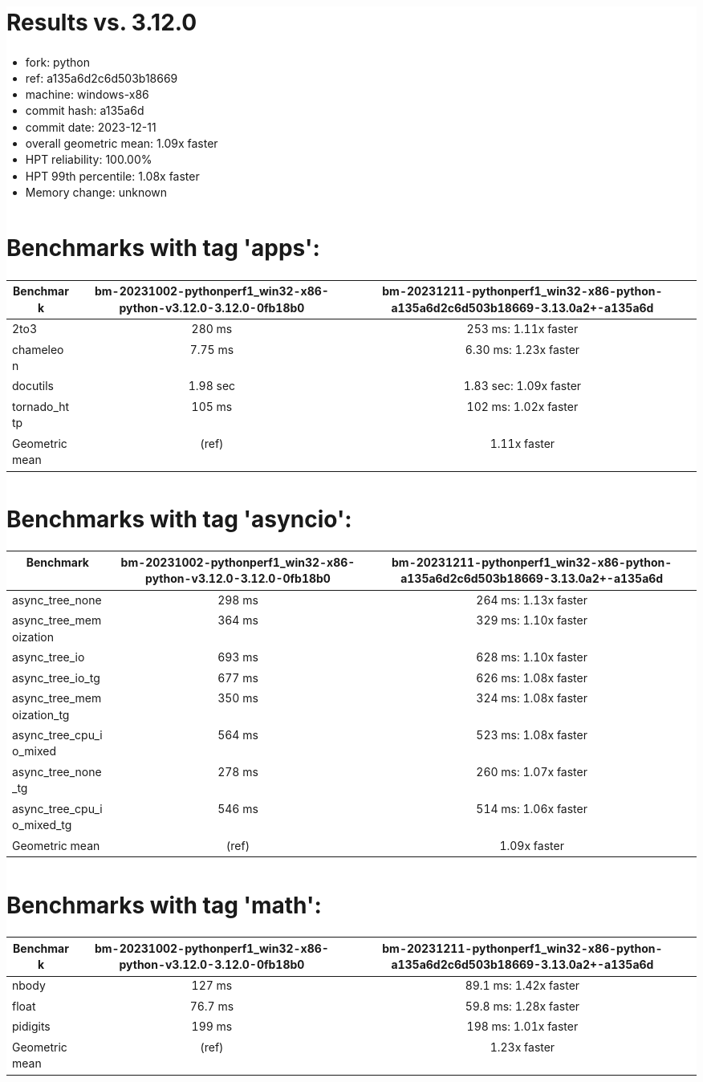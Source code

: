 
# Results vs. 3.12.0

- fork: python
- ref: a135a6d2c6d503b18669
- machine: windows-x86
- commit hash: a135a6d
- commit date: 2023-12-11
- overall geometric mean: 1.09x faster
- HPT reliability: 100.00%
- HPT 99th percentile: 1.08x faster
- Memory change: unknown

Benchmarks with tag 'apps':
===========================

| Benchmark      | bm-20231002-pythonperf1_win32-x86-python-v3.12.0-3.12.0-0fb18b0 | bm-20231211-pythonperf1_win32-x86-python-a135a6d2c6d503b18669-3.13.0a2+-a135a6d |
|----------------|:---------------------------------------------------------------:|:-------------------------------------------------------------------------------:|
| 2to3           | 280 ms                                                          | 253 ms: 1.11x faster                                                            |
| chameleon      | 7.75 ms                                                         | 6.30 ms: 1.23x faster                                                           |
| docutils       | 1.98 sec                                                        | 1.83 sec: 1.09x faster                                                          |
| tornado_http   | 105 ms                                                          | 102 ms: 1.02x faster                                                            |
| Geometric mean | (ref)                                                           | 1.11x faster                                                                    |

Benchmarks with tag 'asyncio':
==============================

| Benchmark                  | bm-20231002-pythonperf1_win32-x86-python-v3.12.0-3.12.0-0fb18b0 | bm-20231211-pythonperf1_win32-x86-python-a135a6d2c6d503b18669-3.13.0a2+-a135a6d |
|----------------------------|:---------------------------------------------------------------:|:-------------------------------------------------------------------------------:|
| async_tree_none            | 298 ms                                                          | 264 ms: 1.13x faster                                                            |
| async_tree_memoization     | 364 ms                                                          | 329 ms: 1.10x faster                                                            |
| async_tree_io              | 693 ms                                                          | 628 ms: 1.10x faster                                                            |
| async_tree_io_tg           | 677 ms                                                          | 626 ms: 1.08x faster                                                            |
| async_tree_memoization_tg  | 350 ms                                                          | 324 ms: 1.08x faster                                                            |
| async_tree_cpu_io_mixed    | 564 ms                                                          | 523 ms: 1.08x faster                                                            |
| async_tree_none_tg         | 278 ms                                                          | 260 ms: 1.07x faster                                                            |
| async_tree_cpu_io_mixed_tg | 546 ms                                                          | 514 ms: 1.06x faster                                                            |
| Geometric mean             | (ref)                                                           | 1.09x faster                                                                    |

Benchmarks with tag 'math':
===========================

| Benchmark      | bm-20231002-pythonperf1_win32-x86-python-v3.12.0-3.12.0-0fb18b0 | bm-20231211-pythonperf1_win32-x86-python-a135a6d2c6d503b18669-3.13.0a2+-a135a6d |
|----------------|:---------------------------------------------------------------:|:-------------------------------------------------------------------------------:|
| nbody          | 127 ms                                                          | 89.1 ms: 1.42x faster                                                           |
| float          | 76.7 ms                                                         | 59.8 ms: 1.28x faster                                                           |
| pidigits       | 199 ms                                                          | 198 ms: 1.01x faster                                                            |
| Geometric mean | (ref)                                                           | 1.23x faster                                                                    |
